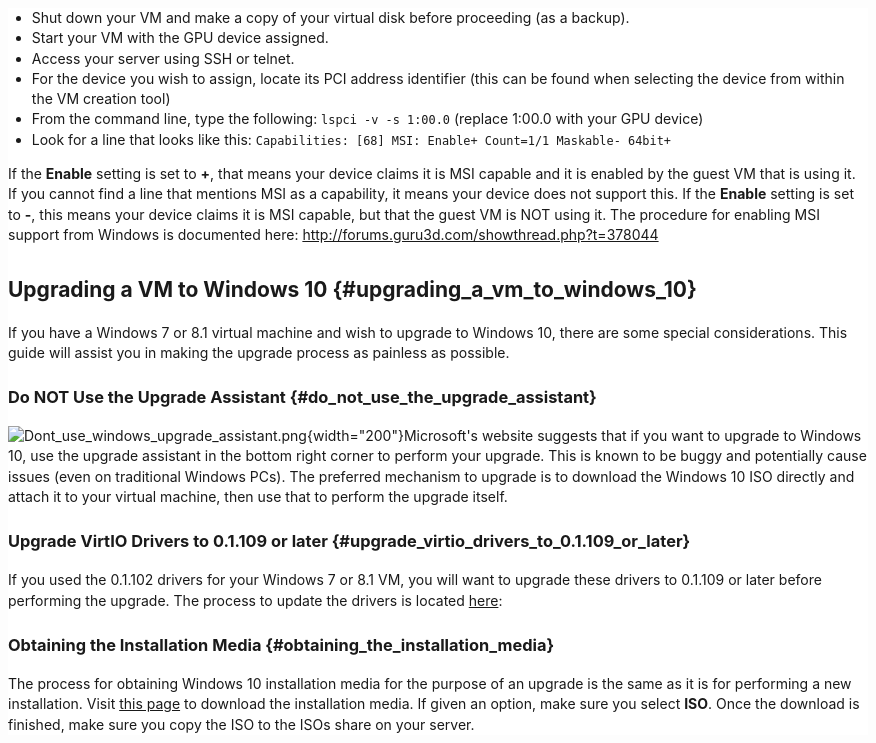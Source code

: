 - Shut down your VM and make a copy of your virtual disk before
    proceeding (as a backup).
- Start your VM with the GPU device assigned.
- Access your server using SSH or telnet.
- For the device you wish to assign, locate its PCI address identifier
    (this can be found when selecting the device from within the VM
    creation tool)
- From the command line, type the following: `lspci -v -s 1:00.0`
    (replace 1:00.0 with your GPU device)
- Look for a line that looks like this:
    `Capabilities: [68] MSI: Enable+ Count=1/1 Maskable- 64bit+`

If the **Enable** setting is set to **+**, that means your device claims
it is MSI capable and it is enabled by the guest VM that is using it. If
you cannot find a line that mentions MSI as a capability, it means your
device does not support this. If the **Enable** setting is set to **-**,
this means your device claims it is MSI capable, but that the guest VM
is NOT using it. The procedure for enabling MSI support from Windows is
documented here: <http://forums.guru3d.com/showthread.php?t=378044>

## Upgrading a VM to Windows 10 {#upgrading_a_vm_to_windows_10}

If you have a Windows 7 or 8.1 virtual machine and wish to upgrade to
Windows 10, there are some special considerations. This guide will
assist you in making the upgrade process as painless as possible.

### Do NOT Use the Upgrade Assistant {#do_not_use_the_upgrade_assistant}

![](/docs/legacy/Dont_use_windows_upgrade_assistant.png "Dont_use_windows_upgrade_assistant.png"){width="200"}Microsoft\'s
website suggests that if you want to upgrade to Windows 10, use the
upgrade assistant in the bottom right corner to perform your upgrade.
This is known to be buggy and potentially cause issues (even on
traditional Windows PCs). The preferred mechanism to upgrade is to
download the Windows 10 ISO directly and attach it to your virtual
machine, then use that to perform the upgrade itself.

### Upgrade VirtIO Drivers to 0.1.109 or later {#upgrade_virtio_drivers_to_0.1.109_or_later}

If you used the 0.1.102 drivers for your Windows 7 or 8.1 VM, you will
want to upgrade these drivers to 0.1.109 or later before performing the
upgrade. The process to update the drivers is located
[here](#Updating_VirtIO_Drivers "wikilink"):

### Obtaining the Installation Media {#obtaining_the_installation_media}

The process for obtaining Windows 10 installation media for the purpose
of an upgrade is the same as it is for performing a new installation.
Visit [this page](http://aka.ms/softwaredownloadwin10_marketing) to
download the installation media. If given an option, make sure you
select **ISO**. Once the download is finished, make sure you copy the
ISO to the ISOs share on your server.
